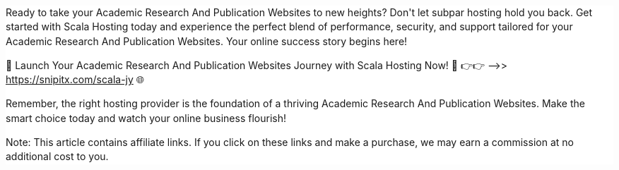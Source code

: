 Ready to take your Academic Research And Publication Websites to new heights? Don't let subpar hosting hold you back. Get started with Scala Hosting today and experience the perfect blend of performance, security, and support tailored for your Academic Research And Publication Websites. Your online success story begins here!

🚀 Launch Your Academic Research And Publication Websites Journey with Scala Hosting Now! 🌟
👉👉 -->> https://snipitx.com/scala-jy 🌐

Remember, the right hosting provider is the foundation of a thriving Academic Research And Publication Websites. Make the smart choice today and watch your online business flourish!

Note: This article contains affiliate links. If you click on these links and make a purchase, we may earn a commission at no additional cost to you.